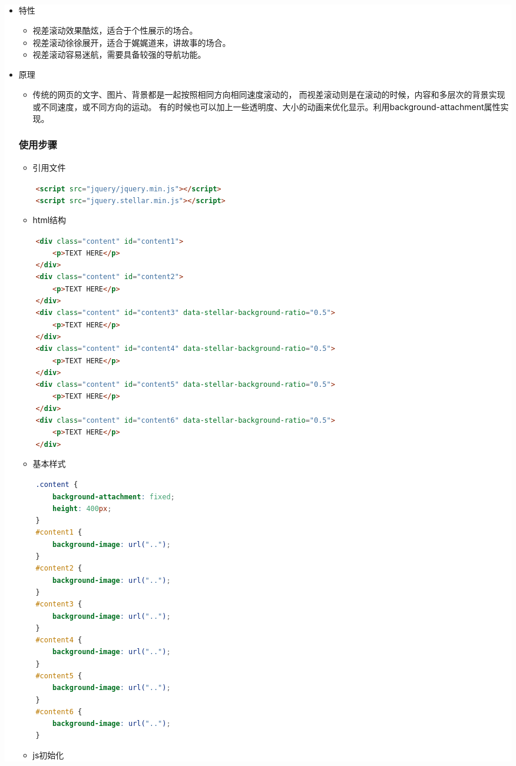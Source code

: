 - 特性
    + 视差滚动效果酷炫，适合于个性展示的场合。
    + 视差滚动徐徐展开，适合于娓娓道来，讲故事的场合。
    + 视差滚动容易迷航，需要具备较强的导航功能。

- 原理
    + 传统的网页的文字、图片、背景都是一起按照相同方向相同速度滚动的，
      而视差滚动则是在滚动的时候，内容和多层次的背景实现或不同速度，或不同方向的运动。
      有的时候也可以加上一些透明度、大小的动画来优化显示。利用background-attachment属性实现。 

    ### 使用步骤

    + 引用文件
    ~~~html
        <script src="jquery/jquery.min.js"></script>
        <script src="jquery.stellar.min.js"></script>
    ~~~
    + html结构
    ```html
        <div class="content" id="content1">
            <p>TEXT HERE</p>
        </div>
        <div class="content" id="content2">
            <p>TEXT HERE</p>
        </div>
        <div class="content" id="content3" data-stellar-background-ratio="0.5">
            <p>TEXT HERE</p>
        </div>
        <div class="content" id="content4" data-stellar-background-ratio="0.5">
            <p>TEXT HERE</p>
        </div>
        <div class="content" id="content5" data-stellar-background-ratio="0.5">
            <p>TEXT HERE</p>
        </div>
        <div class="content" id="content6" data-stellar-background-ratio="0.5">
            <p>TEXT HERE</p>
        </div> 
    ```
    + 基本样式
    ~~~css
        .content {
            background-attachment: fixed;
            height: 400px;
        }
        #content1 {
            background-image: url("..");
        }
        #content2 {
            background-image: url("..");
        }
        #content3 {
            background-image: url("..");
        }
        #content4 {
            background-image: url("..");
        }
        #content5 {
            background-image: url("..");
        }
        #content6 {
            background-image: url("..");
        }
    ~~~
    + js初始化